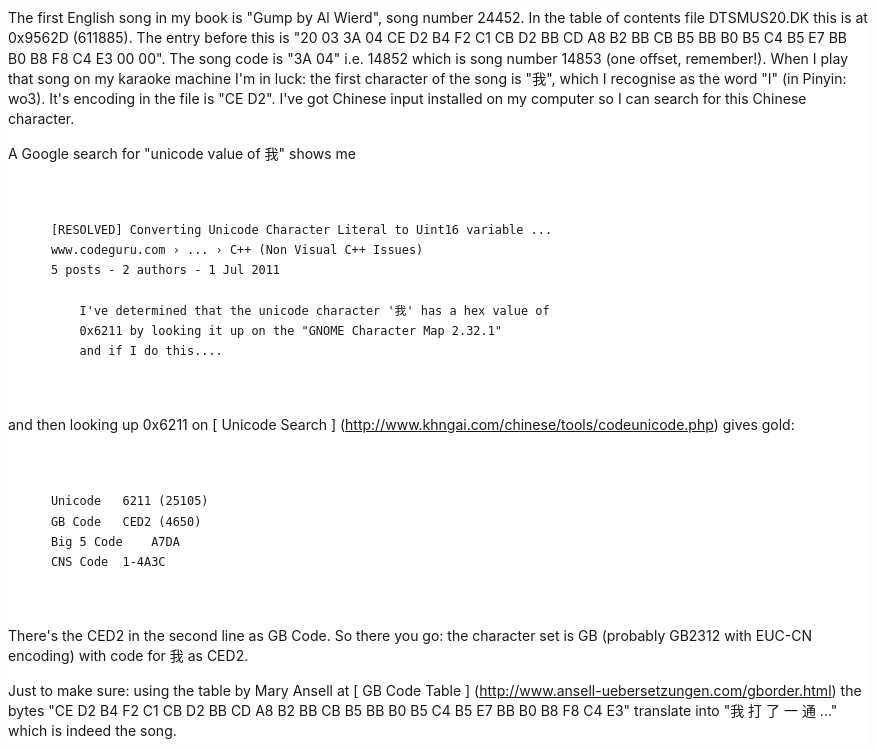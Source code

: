 The first English song in my book is "Gump by Al Wierd", song
      number 24452. In the table of contents file DTSMUS20.DK this is at
      0x9562D (611885). The entry before this is
      "20 03 3A 04 CE D2 B4 F2 C1 CB D2 BB CD A8 B2 BB CB B5 BB B0 B5 C4 B5 E7 BB B0 B8 F8 C4 E3 00 00". The song code is "3A 04" i.e. 14852 which is song
      number 14853 (one offset, remember!). When I play that song on my
      karaoke machine I'm in luck: the first character of the song is "我",
      which I recognise as the word "I" (in Pinyin: wo3). 
      It's encoding in the file is "CE D2".
      I've got Chinese input installed on my computer so I can search for this
      Chinese character.

A Google search for "unicode value of 我" shows me
```

	
	  [RESOLVED] Converting Unicode Character Literal to Uint16 variable ...
	  www.codeguru.com › ... › C++ (Non Visual C++ Issues)
	  5 posts - 2 authors - 1 Jul 2011

          I've determined that the unicode character '我' has a hex value of 
          0x6211 by looking it up on the "GNOME Character Map 2.32.1" 
          and if I do this....
	
      
```
and then looking up 0x6211 on
 [
	Unicode Search 
      ] (http://www.khngai.com/chinese/tools/codeunicode.php)
gives gold:
```

	
	  Unicode	6211 (25105)
	  GB Code	CED2 (4650)
	  Big 5 Code	A7DA
	  CNS Code	1-4A3C
	
      
```
There's the CED2 in the second line as GB Code.
      So there you go: the character set is GB
      (probably GB2312 with EUC-CN encoding) with code for 我 as CED2.

Just to make sure: using the table by Mary Ansell at
 [
	GB Code Table
      ] (http://www.ansell-uebersetzungen.com/gborder.html)
the bytes "CE D2 B4 F2 C1 CB D2 BB CD A8 B2 BB CB B5 BB B0 B5 
      C4 B5 E7 BB B0 B8 F8 C4 E3" translate into
      "我 打 了 一 通 ..." which is indeed the song.
